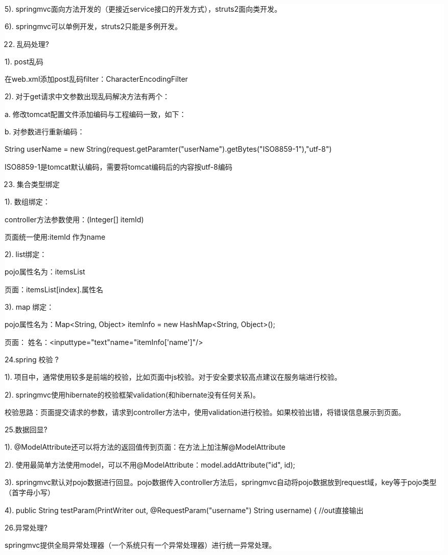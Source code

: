 5). springmvc面向方法开发的（更接近service接口的开发方式），struts2面向类开发。

6). springmvc可以单例开发，struts2只能是多例开发。

22. 乱码处理?

1). post乱码

在web.xml添加post乱码filter：CharacterEncodingFilter

2). 对于get请求中文参数出现乱码解决方法有两个：

a. 修改tomcat配置文件添加编码与工程编码一致，如下：

<Connector URIEncoding="utf-8" connectionTimeout="20000" port="8080" protocol="HTTP/1.1" redirectPort="8443"/>

b. 对参数进行重新编码：

String userName = new String(request.getParamter("userName").getBytes("ISO8859-1"),"utf-8")

ISO8859-1是tomcat默认编码，需要将tomcat编码后的内容按utf-8编码

23. 集合类型绑定

1). 数组绑定：

controller方法参数使用：(Integer[] itemId)

页面统一使用:itemId 作为name

2). list绑定：

pojo属性名为：itemsList

页面：itemsList[index].属性名

3). map 绑定：

pojo属性名为：Map<String, Object> itemInfo = new HashMap<String, Object>();

页面： <td>姓名：<inputtype="text"name="itemInfo['name']"/>

24.spring 校验 ?

1). 项目中，通常使用较多是前端的校验，比如页面中js校验。对于安全要求较高点建议在服务端进行校验。

2). springmvc使用hibernate的校验框架validation(和hibernate没有任何关系)。

校验思路：页面提交请求的参数，请求到controller方法中，使用validation进行校验。如果校验出错，将错误信息展示到页面。

25.数据回显?

1). @ModelAttribute还可以将方法的返回值传到页面：在方法上加注解@ModelAttribute

2). 使用最简单方法使用model，可以不用@ModelAttribute：model.addAttribute("id", id);

3). springmvc默认对pojo数据进行回显。pojo数据传入controller方法后，springmvc自动将pojo数据放到request域，key等于pojo类型（首字母小写）

4). public String testParam(PrintWriter out, @RequestParam("username") String username) { //out直接输出

26.异常处理?

springmvc提供全局异常处理器（一个系统只有一个异常处理器）进行统一异常处理。
